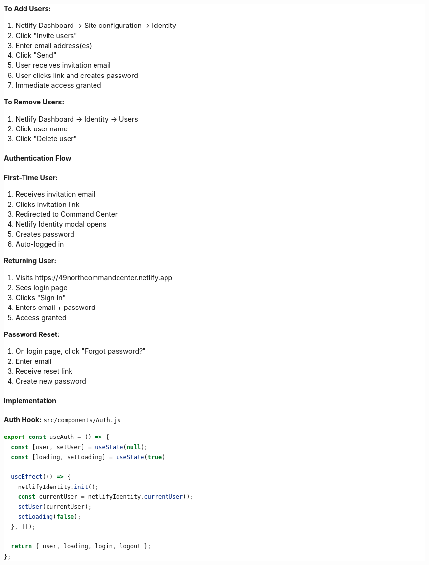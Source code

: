 **To Add Users:**
1. Netlify Dashboard → Site configuration → Identity
2. Click "Invite users"
3. Enter email address(es)
4. Click "Send"
5. User receives invitation email
6. User clicks link and creates password
7. Immediate access granted

**To Remove Users:**
1. Netlify Dashboard → Identity → Users
2. Click user name
3. Click "Delete user"

#### Authentication Flow

**First-Time User:**
1. Receives invitation email
2. Clicks invitation link
3. Redirected to Command Center
4. Netlify Identity modal opens
5. Creates password
6. Auto-logged in

**Returning User:**
1. Visits https://49northcommandcenter.netlify.app
2. Sees login page
3. Clicks "Sign In"
4. Enters email + password
5. Access granted

**Password Reset:**
1. On login page, click "Forgot password?"
2. Enter email
3. Receive reset link
4. Create new password

#### Implementation

**Auth Hook:** `src/components/Auth.js`
```javascript
export const useAuth = () => {
  const [user, setUser] = useState(null);
  const [loading, setLoading] = useState(true);

  useEffect(() => {
    netlifyIdentity.init();
    const currentUser = netlifyIdentity.currentUser();
    setUser(currentUser);
    setLoading(false);
  }, []);

  return { user, loading, login, logout };
};
```
